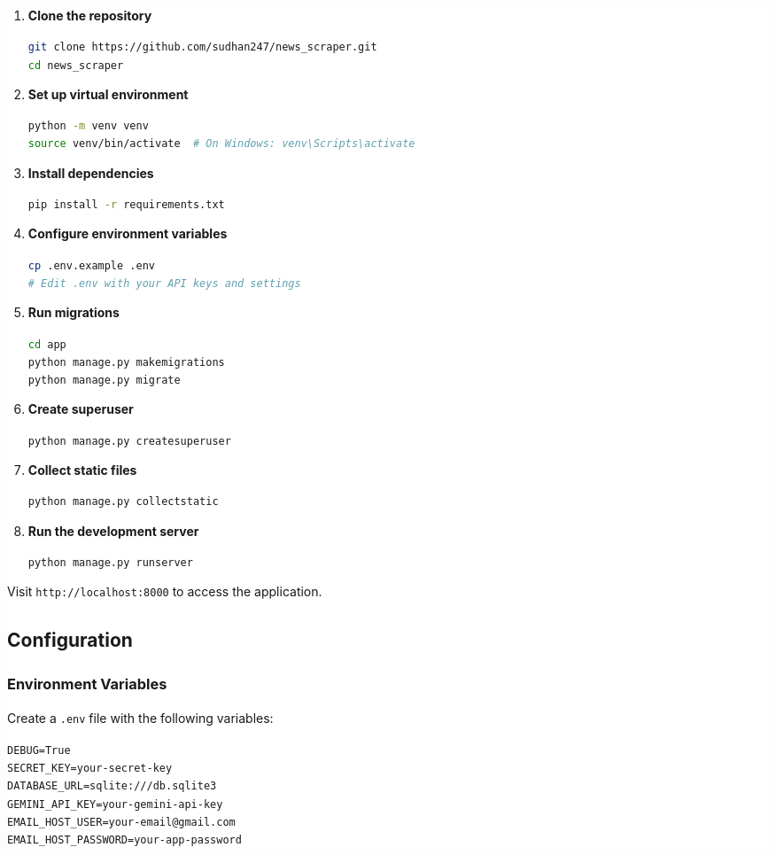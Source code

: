 1. **Clone the repository**
   ```bash
   git clone https://github.com/sudhan247/news_scraper.git
   cd news_scraper
   ```

2. **Set up virtual environment**
   ```bash
   python -m venv venv
   source venv/bin/activate  # On Windows: venv\Scripts\activate
   ```

3. **Install dependencies**
   ```bash
   pip install -r requirements.txt
   ```

4. **Configure environment variables**
   ```bash
   cp .env.example .env
   # Edit .env with your API keys and settings
   ```

5. **Run migrations**
   ```bash
   cd app
   python manage.py makemigrations
   python manage.py migrate
   ```

6. **Create superuser**
   ```bash
   python manage.py createsuperuser
   ```

7. **Collect static files**
   ```bash
   python manage.py collectstatic
   ```

8. **Run the development server**
   ```bash
   python manage.py runserver
   ```

Visit `http://localhost:8000` to access the application.

## Configuration

### Environment Variables

Create a `.env` file with the following variables:

```env
DEBUG=True
SECRET_KEY=your-secret-key
DATABASE_URL=sqlite:///db.sqlite3
GEMINI_API_KEY=your-gemini-api-key
EMAIL_HOST_USER=your-email@gmail.com
EMAIL_HOST_PASSWORD=your-app-password
```
